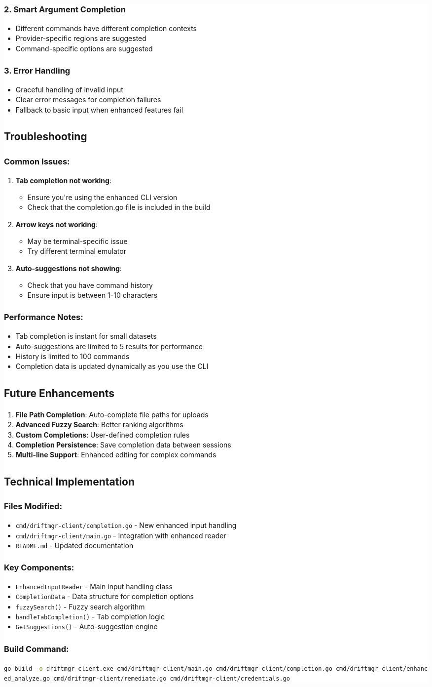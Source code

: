 ### 2. Smart Argument Completion
- Different commands have different completion contexts
- Provider-specific regions are suggested
- Command-specific options are suggested

### 3. Error Handling
- Graceful handling of invalid input
- Clear error messages for completion failures
- Fallback to basic input when enhanced features fail

## Troubleshooting

### Common Issues:

1. **Tab completion not working**:
   - Ensure you're using the enhanced CLI version
   - Check that the completion.go file is included in the build

2. **Arrow keys not working**:
   - May be terminal-specific issue
   - Try different terminal emulator

3. **Auto-suggestions not showing**:
   - Check that you have command history
   - Ensure input is between 1-10 characters

### Performance Notes:

- Tab completion is instant for small datasets
- Auto-suggestions are limited to 5 results for performance
- History is limited to 100 commands
- Completion data is updated dynamically as you use the CLI

## Future Enhancements

1. **File Path Completion**: Auto-complete file paths for uploads
2. **Advanced Fuzzy Search**: Better ranking algorithms
3. **Custom Completions**: User-defined completion rules
4. **Completion Persistence**: Save completion data between sessions
5. **Multi-line Support**: Enhanced editing for complex commands

## Technical Implementation

### Files Modified:
- `cmd/driftmgr-client/completion.go` - New enhanced input handling
- `cmd/driftmgr-client/main.go` - Integration with enhanced reader
- `README.md` - Updated documentation

### Key Components:
- `EnhancedInputReader` - Main input handling class
- `CompletionData` - Data structure for completion options
- `fuzzySearch()` - Fuzzy search algorithm
- `handleTabCompletion()` - Tab completion logic
- `GetSuggestions()` - Auto-suggestion engine

### Build Command:
```bash
go build -o driftmgr-client.exe cmd/driftmgr-client/main.go cmd/driftmgr-client/completion.go cmd/driftmgr-client/enhanced_analyze.go cmd/driftmgr-client/remediate.go cmd/driftmgr-client/credentials.go
```
